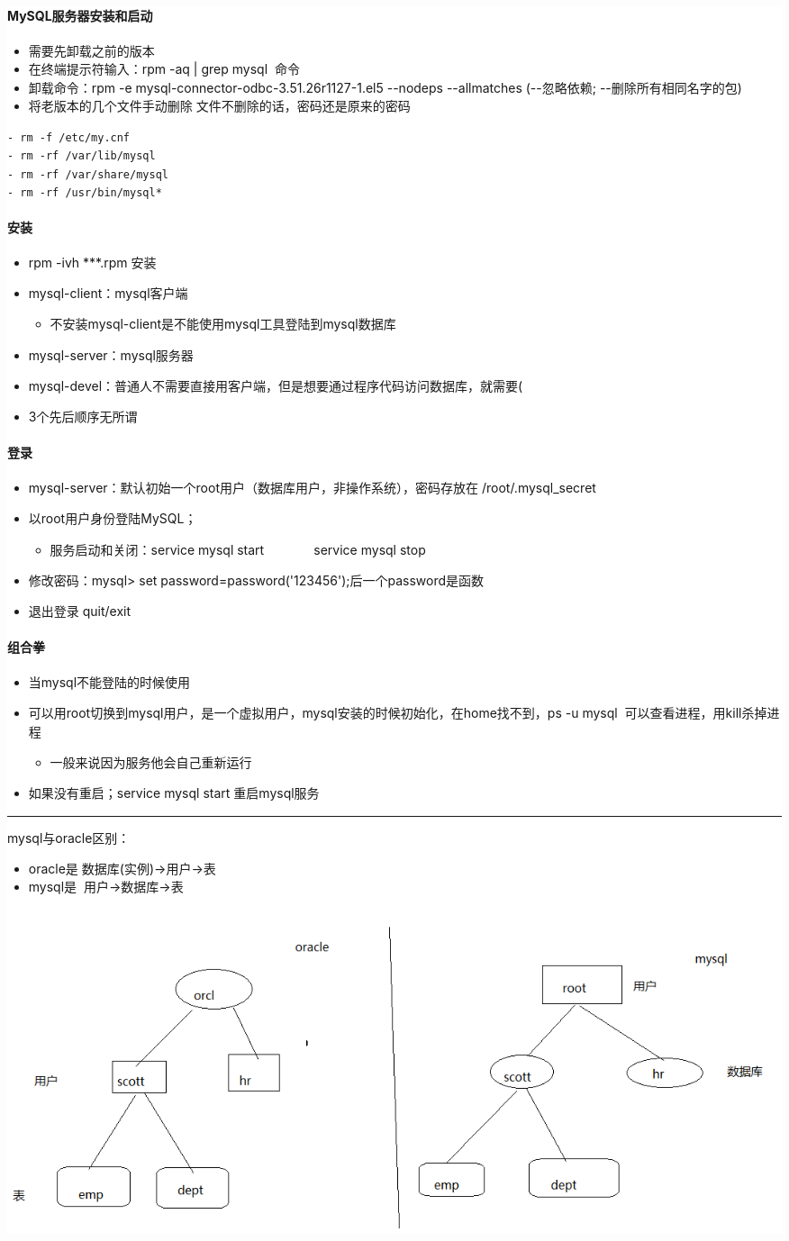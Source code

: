 #### MySQL服务器安装和启动

* 需要先卸载之前的版本
* 在终端提示符输入：rpm -aq | grep mysql  命令
* 卸载命令：rpm -e mysql-connector-odbc-3.51.26r1127-1.el5 --nodeps --allmatches (--忽略依赖; --删除所有相同名字的包)
* 将老版本的几个文件手动删除 文件不删除的话，密码还是原来的密码

~~~shell
- rm -f /etc/my.cnf
- rm -rf /var/lib/mysql
- rm -rf /var/share/mysql
- rm -rf /usr/bin/mysql*
~~~

#### 安装

* rpm -ivh ***.rpm 安装
* mysql-client：mysql客户端
    * 不安装mysql-client是不能使用mysql工具登陆到mysql数据库

* mysql-server：mysql服务器
* mysql-devel：普通人不需要直接用客户端，但是想要通过程序代码访问数据库，就需要(
* 3个先后顺序无所谓

#### 登录

* mysql-server：默认初始一个root用户（数据库用户，非操作系统），密码存放在 /root/.mysql_secret
* 以root用户身份登陆MySQL；
    * 服务启动和关闭：service mysql start              service mysql stop

* 修改密码：mysql> set password=password('123456');后一个password是函数
* 退出登录 quit/exit

#### 组合拳

* 当mysql不能登陆的时候使用
* 可以用root切换到mysql用户，是一个虚拟用户，mysql安装的时候初始化，在home找不到，ps -u mysql  可以查看进程，用kill杀掉进程
    * 一般来说因为服务他会自己重新运行

* 如果没有重启；service mysql start 重启mysql服务

---

mysql与oracle区别：

* oracle是 数据库(实例)->用户->表
* mysql是  用户->数据库->表

![2b011d526ecb7f8e9e1b3bb394dbe006.png](\images\posts\mysql\2b011d526ecb7f8e9e1b3bb394dbe006.png)
